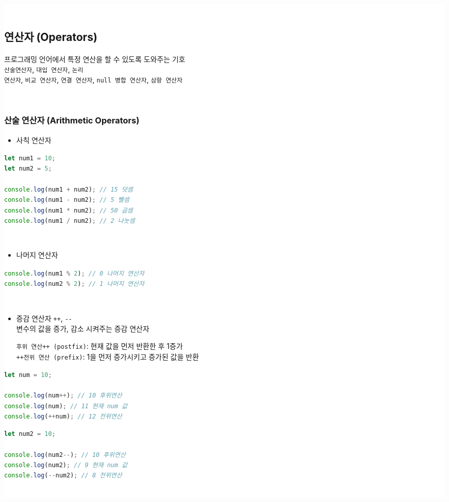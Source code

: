 <br>

## 연산자 (Operators)

프로그래밍 언어에서 특정 연산을 할 수 있도록 도와주는 기호 <br>
<code>산술연산자</code>, <code>대입 연산자</code>, <code>논리 연산자</code>, <code>비교 연산자</code>, <code>연결 연산자</code>, <code>null 병합 연산자</code>, <code>삼항 연산자</code>

<br>

### 산술 연산자 (Arithmetic Operators)

- 사칙 연산자

```js
let num1 = 10;
let num2 = 5;

console.log(num1 + num2); // 15 덧셈
console.log(num1 - num2); // 5 뺄셈
console.log(num1 * num2); // 50 곱셈
console.log(num1 / num2); // 2 나눗셈
```

<br>

- 나머지 연산자

```js
console.log(num1 % 2); // 0 나머지 연산자
console.log(num2 % 2); // 1 나머지 연산자
```

<br>

- 증감 연산자 <code>++</code>, <code>--</code> <br>
  변수의 값을 증가, 감소 시켜주는 증감 연산자 <br>

  <code>후위 연산++ (postfix)</code>: 현재 값을 먼저 반환한 후 1증가<br>
  <code>++전위 연산 (prefix)</code>: 1을 먼저 증가시키고 증가된 값을 반환

```js
let num = 10;

console.log(num++); // 10 후위연산
console.log(num); // 11 현재 num 값
console.log(++num); // 12 전위연산
```

```js
let num2 = 10;

console.log(num2--); // 10 후위연산
console.log(num2); // 9 현재 num 값
console.log(--num2); // 8 전위연산
```

<br>
